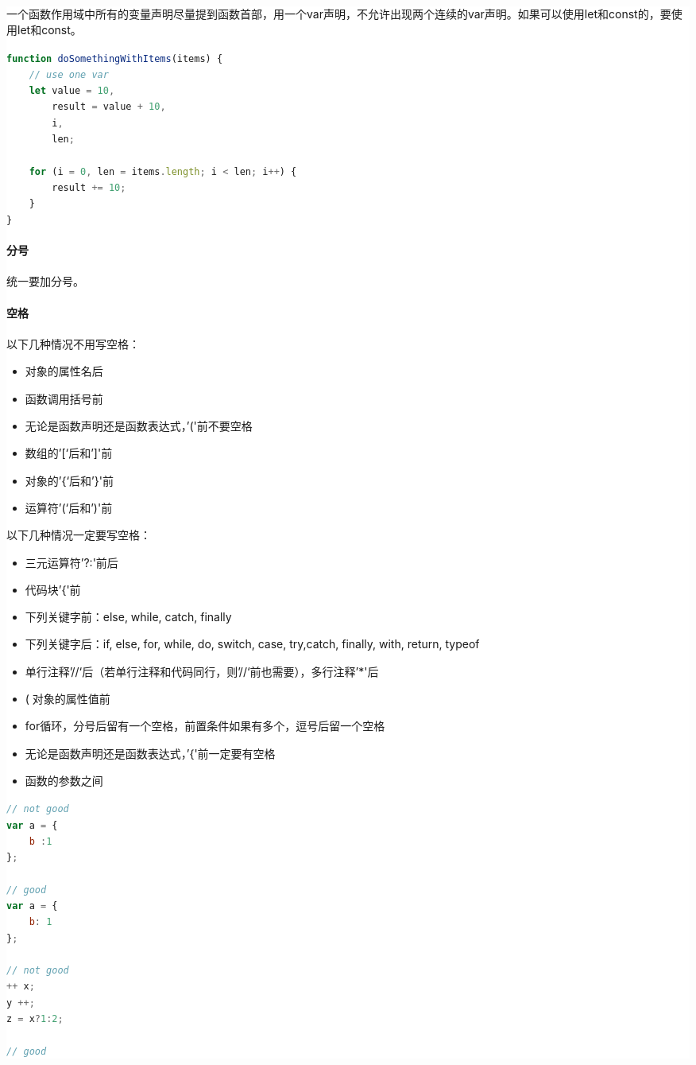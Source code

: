 一个函数作用域中所有的变量声明尽量提到函数首部，用一个var声明，不允许出现两个连续的var声明。如果可以使用let和const的，要使用let和const。



```js
function doSomethingWithItems(items) {
    // use one var
    let value = 10,
        result = value + 10,
        i,
        len;

    for (i = 0, len = items.length; i < len; i++) {
        result += 10;
    }
}
```



#### 分号

统一要加分号。



#### 空格

以下几种情况不用写空格：

- 对象的属性名后

- 函数调用括号前

- 无论是函数声明还是函数表达式，’('前不要空格

- 数组的’[‘后和’]'前

- 对象的’{‘后和’}'前

- 运算符’(‘后和’)'前

  

以下几种情况一定要写空格：

* 三元运算符’?:'前后
* 代码块’{'前

* 下列关键字前：else, while, catch, finally
* 下列关键字后：if, else, for, while, do, switch, case, try,catch, finally, with, return, typeof
* 单行注释’//‘后（若单行注释和代码同行，则’//‘前也需要），多行注释’*'后
* ( 对象的属性值前
* for循环，分号后留有一个空格，前置条件如果有多个，逗号后留一个空格
* 无论是函数声明还是函数表达式，’{'前一定要有空格
* 函数的参数之间

```js
// not good
var a = {
    b :1
};

// good
var a = {
    b: 1
};

// not good
++ x;
y ++;
z = x?1:2;

// good
```